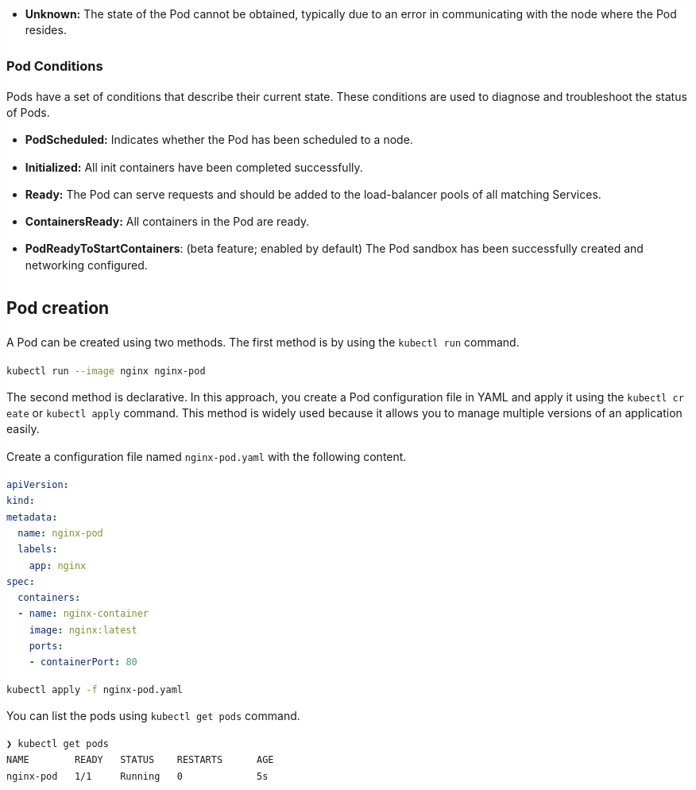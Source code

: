 * **Unknown:** The state of the Pod cannot be obtained, typically due to an error in communicating with the node where the Pod resides.
    

### Pod Conditions

Pods have a set of conditions that describe their current state. These conditions are used to diagnose and troubleshoot the status of Pods.

* **PodScheduled:** Indicates whether the Pod has been scheduled to a node.
    
* **Initialized:** All init containers have been completed successfully.
    
* **Ready:** The Pod can serve requests and should be added to the load-balancer pools of all matching Services.
    
* **ContainersReady:** All containers in the Pod are ready.
    
* **PodReadyToStartContainers**: (beta feature; enabled by default) The Pod sandbox has been successfully created and networking configured.
    

## Pod creation

A Pod can be created using two methods. The first method is by using the `kubectl run` command.

```bash
kubectl run --image nginx nginx-pod
```

The second method is declarative. In this approach, you create a Pod configuration file in YAML and apply it using the `kubectl create` or `kubectl apply` command. This method is widely used because it allows you to manage multiple versions of an application easily.

Create a configuration file named `nginx-pod.yaml` with the following content.

```yaml
apiVersion: 
kind: 
metadata:
  name: nginx-pod
  labels:
    app: nginx
spec:
  containers:
  - name: nginx-container
    image: nginx:latest
    ports:
    - containerPort: 80
```

```bash
kubectl apply -f nginx-pod.yaml
```

You can list the pods using `kubectl get pods` command.

```bash
❯ kubectl get pods
NAME        READY   STATUS    RESTARTS      AGE
nginx-pod   1/1     Running   0             5s
```
